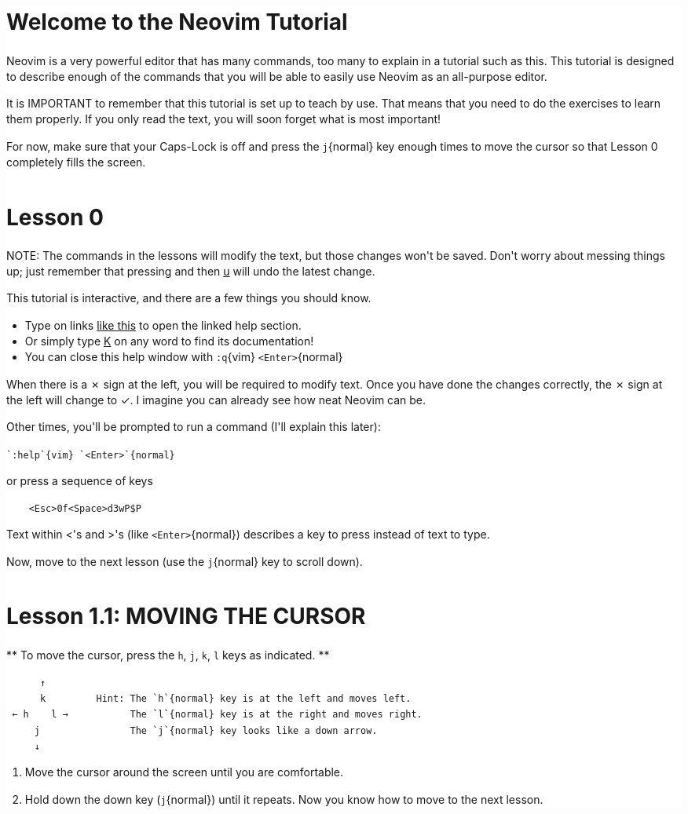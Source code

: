 # Welcome to the Neovim Tutorial

Neovim is a very powerful editor that has many commands, too many to explain in
a tutorial such as this. This tutorial is designed to describe enough of the
commands that you will be able to easily use Neovim as an all-purpose editor.

It is IMPORTANT to remember that this tutorial is set up to teach by use. That
means that you need to do the exercises to learn them properly. If you only
read the text, you will soon forget what is most important!

For now, make sure that your Caps-Lock is off and press the `j`{normal} key enough
times to move the cursor so that Lesson 0 completely fills the screen.

# Lesson 0

NOTE: The commands in the lessons will modify the text, but those changes
won't be saved. Don't worry about messing things up; just remember that
pressing [<Esc>](<Esc>) and then [u](u) will undo the latest change.

This tutorial is interactive, and there are a few things you should know.
- Type [<Enter>](<Enter>) on links [like this](holy-grail    ) to open the linked help section.
- Or simply type [K](K) on any word to find its documentation!
- You can close this help window with `:q`{vim} `<Enter>`{normal}

When there is a ✗ sign at the left, you will be required to modify text.
Once you have done the changes correctly, the ✗ sign at the left will change
to ✓. I imagine you can already see how neat Neovim can be.

Other times, you'll be prompted to run a command (I'll explain this later):

    `:help`{vim} `<Enter>`{normal}

or press a sequence of keys
~~~ normal
    <Esc>0f<Space>d3wP$P
~~~
Text within <'s and >'s (like `<Enter>`{normal}) describes a key to press
instead of text to type.

Now, move to the next lesson (use the `j`{normal} key to scroll down).

# Lesson 1.1: MOVING THE CURSOR

** To move the cursor, press the `h`, `j`, `k`, `l` keys as indicated. **

          ↑
          k         Hint: The `h`{normal} key is at the left and moves left.
     ← h    l →           The `l`{normal} key is at the right and moves right.
         j                The `j`{normal} key looks like a down arrow.
         ↓

 1. Move the cursor around the screen until you are comfortable.

 2. Hold down the down key (`j`{normal}) until it repeats.
    Now you know how to move to the next lesson.
